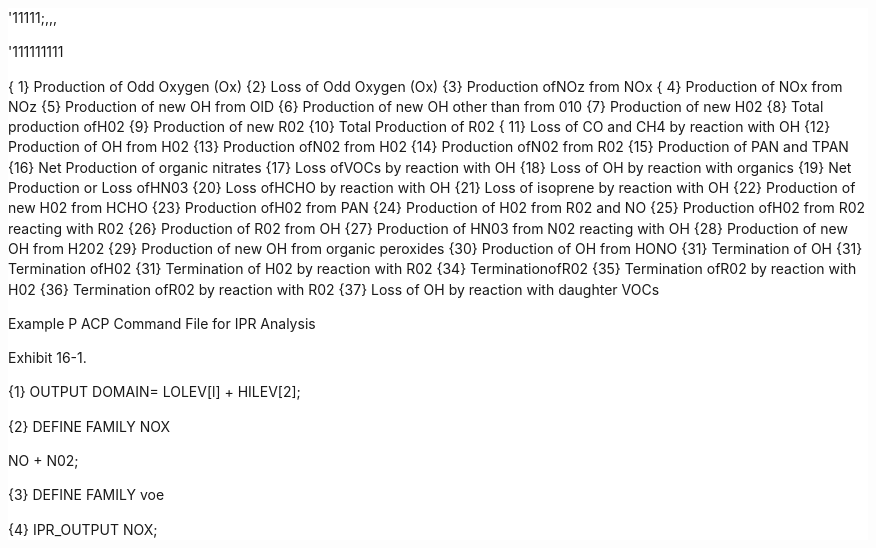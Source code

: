 '11111;,,, 

'111111111 

{ 1}  Production of Odd Oxygen (Ox) 
{2}  Loss of Odd Oxygen (Ox) 
{3}  Production ofNOz from NOx 
{ 4}  Production of NOx from NOz 
{5}  Production of new OH from OlD 
{6}  Production of new OH other than from 010 
{7}  Production of new H02 
{8}  Total production ofH02 
{9}  Production of new R02 
{10}  Total Production of R02 
{ 11}  Loss of CO and CH4 by reaction with OH 
{12}  Production of OH from H02 
{13}  Production ofN02 from H02 
{14}  Production ofN02 from R02 
{15}  Production of PAN and TPAN 
{16}  Net Production of organic nitrates 
{17}  Loss ofVOCs by reaction with OH 
{18}  Loss of OH by reaction with organics 
{19}  Net Production or Loss ofHN03 
{20}  Loss ofHCHO by reaction with OH 
{21}  Loss of isoprene by reaction with OH 
{22}  Production of new H02 from HCHO 
{23}  Production ofH02 from PAN 
{24}  Production of H02 from R02 and NO 
{25}  Production ofH02 from R02 reacting with R02 
{26}  Production of R02 from OH 
{27}  Production of HN03 from N02 reacting with OH 
{28}  Production of new OH from H202 
{29}  Production of new OH from organic peroxides 
{30}  Production of OH from HONO 
{31}  Termination of OH 
{31}  Termination ofH02 
{31}  Termination of H02 by reaction with R02 
{34}  TerminationofR02 
{35}  Termination ofR02 by reaction with H02 
{36}  Termination ofR02 by reaction with R02 
{37}  Loss of OH by reaction with daughter VOCs 

Example P ACP Command File for IPR Analysis 

Exhibit 16-1. 

{1}  OUTPUT  DOMAIN=  LOLEV[l]  +  HILEV[2]; 

{2}  DEFINE  FAMILY  NOX 

NO  +  N02; 

{3}  DEFINE  FAMILY  voe 

{4}  IPR_OUTPUT  NOX; 
